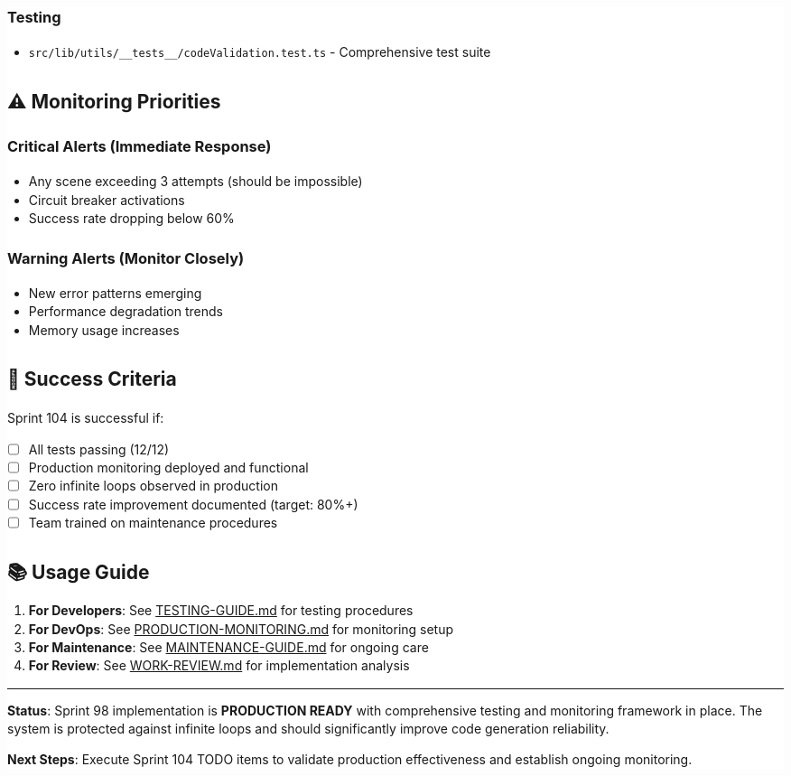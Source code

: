 ### Testing
- `src/lib/utils/__tests__/codeValidation.test.ts` - Comprehensive test suite

## ⚠️ Monitoring Priorities

### Critical Alerts (Immediate Response)
- Any scene exceeding 3 attempts (should be impossible)
- Circuit breaker activations
- Success rate dropping below 60%

### Warning Alerts (Monitor Closely)
- New error patterns emerging
- Performance degradation trends
- Memory usage increases

## 🎯 Success Criteria

Sprint 104 is successful if:
- [ ] All tests passing (12/12)
- [ ] Production monitoring deployed and functional
- [ ] Zero infinite loops observed in production
- [ ] Success rate improvement documented (target: 80%+)
- [ ] Team trained on maintenance procedures

## 📚 Usage Guide

1. **For Developers**: See [TESTING-GUIDE.md](./TESTING-GUIDE.md) for testing procedures
2. **For DevOps**: See [PRODUCTION-MONITORING.md](./PRODUCTION-MONITORING.md) for monitoring setup  
3. **For Maintenance**: See [MAINTENANCE-GUIDE.md](./MAINTENANCE-GUIDE.md) for ongoing care
4. **For Review**: See [WORK-REVIEW.md](./WORK-REVIEW.md) for implementation analysis

---

**Status**: Sprint 98 implementation is **PRODUCTION READY** with comprehensive testing and monitoring framework in place. The system is protected against infinite loops and should significantly improve code generation reliability.

**Next Steps**: Execute Sprint 104 TODO items to validate production effectiveness and establish ongoing monitoring.